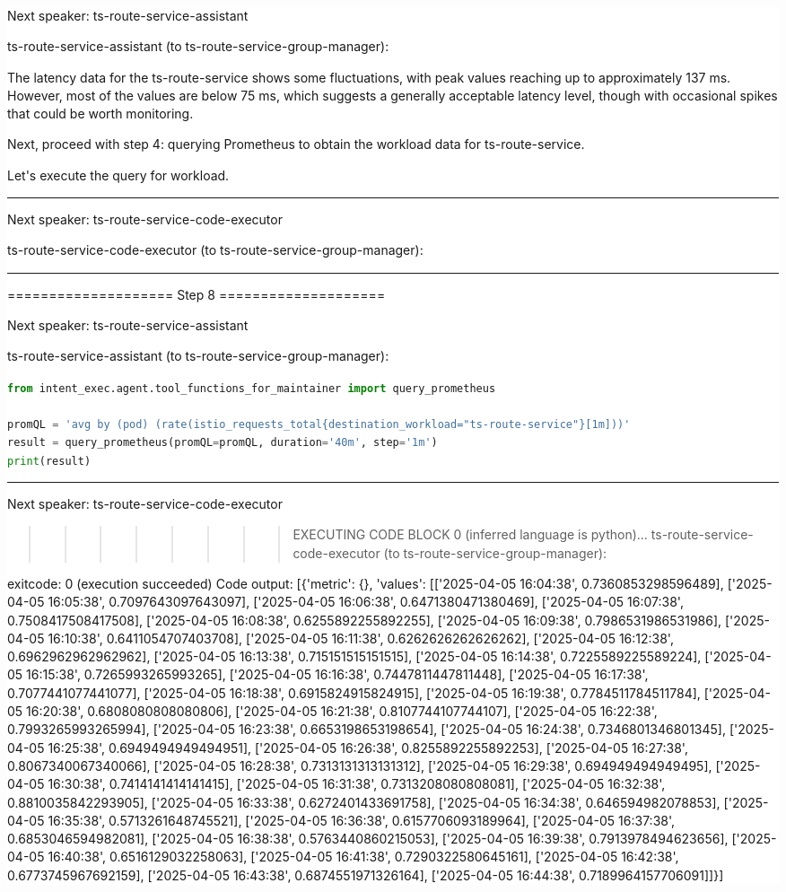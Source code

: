 Next speaker: ts-route-service-assistant

ts-route-service-assistant (to ts-route-service-group-manager):

The latency data for the ts-route-service shows some fluctuations, with peak values reaching up to approximately 137 ms. However, most of the values are below 75 ms, which suggests a generally acceptable latency level, though with occasional spikes that could be worth monitoring.

Next, proceed with step 4: querying Prometheus to obtain the workload data for ts-route-service.

Let's execute the query for workload.

--------------------------------------------------------------------------------

Next speaker: ts-route-service-code-executor

ts-route-service-code-executor (to ts-route-service-group-manager):



--------------------------------------------------------------------------------
==================== Step 8 ====================

Next speaker: ts-route-service-assistant

ts-route-service-assistant (to ts-route-service-group-manager):

```python
from intent_exec.agent.tool_functions_for_maintainer import query_prometheus

promQL = 'avg by (pod) (rate(istio_requests_total{destination_workload="ts-route-service"}[1m]))'
result = query_prometheus(promQL=promQL, duration='40m', step='1m')
print(result)
```

--------------------------------------------------------------------------------

Next speaker: ts-route-service-code-executor


>>>>>>>> EXECUTING CODE BLOCK 0 (inferred language is python)...
ts-route-service-code-executor (to ts-route-service-group-manager):

exitcode: 0 (execution succeeded)
Code output: 
[{'metric': {}, 'values': [['2025-04-05 16:04:38', 0.7360853298596489], ['2025-04-05 16:05:38', 0.7097643097643097], ['2025-04-05 16:06:38', 0.6471380471380469], ['2025-04-05 16:07:38', 0.7508417508417508], ['2025-04-05 16:08:38', 0.6255892255892255], ['2025-04-05 16:09:38', 0.7986531986531986], ['2025-04-05 16:10:38', 0.6411054707403708], ['2025-04-05 16:11:38', 0.6262626262626262], ['2025-04-05 16:12:38', 0.6962962962962962], ['2025-04-05 16:13:38', 0.715151515151515], ['2025-04-05 16:14:38', 0.7225589225589224], ['2025-04-05 16:15:38', 0.7265993265993265], ['2025-04-05 16:16:38', 0.7447811447811448], ['2025-04-05 16:17:38', 0.7077441077441077], ['2025-04-05 16:18:38', 0.6915824915824915], ['2025-04-05 16:19:38', 0.7784511784511784], ['2025-04-05 16:20:38', 0.6808080808080806], ['2025-04-05 16:21:38', 0.8107744107744107], ['2025-04-05 16:22:38', 0.7993265993265994], ['2025-04-05 16:23:38', 0.6653198653198654], ['2025-04-05 16:24:38', 0.7346801346801345], ['2025-04-05 16:25:38', 0.6949494949494951], ['2025-04-05 16:26:38', 0.8255892255892253], ['2025-04-05 16:27:38', 0.8067340067340066], ['2025-04-05 16:28:38', 0.7313131313131312], ['2025-04-05 16:29:38', 0.694949494949495], ['2025-04-05 16:30:38', 0.7414141414141415], ['2025-04-05 16:31:38', 0.7313208080808081], ['2025-04-05 16:32:38', 0.8810035842293905], ['2025-04-05 16:33:38', 0.6272401433691758], ['2025-04-05 16:34:38', 0.646594982078853], ['2025-04-05 16:35:38', 0.5713261648745521], ['2025-04-05 16:36:38', 0.6157706093189964], ['2025-04-05 16:37:38', 0.6853046594982081], ['2025-04-05 16:38:38', 0.5763440860215053], ['2025-04-05 16:39:38', 0.7913978494623656], ['2025-04-05 16:40:38', 0.6516129032258063], ['2025-04-05 16:41:38', 0.7290322580645161], ['2025-04-05 16:42:38', 0.6773745967692159], ['2025-04-05 16:43:38', 0.6874551971326164], ['2025-04-05 16:44:38', 0.7189964157706091]]}]
